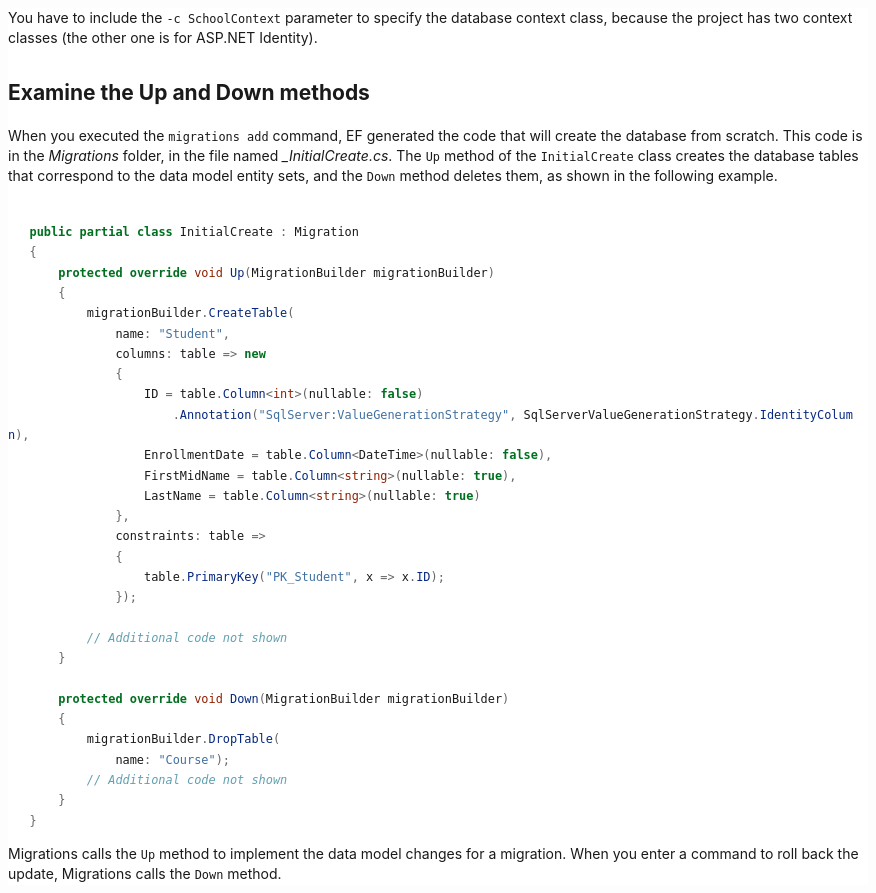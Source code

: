You have to include the `-c SchoolContext` parameter to specify the database context class, because the project has two context classes (the other one is for ASP.NET Identity).

## Examine the Up and Down methods

When you executed the `migrations add` command, EF generated the code that will create the database from scratch. This code is in the *Migrations* folder, in the file named *<timestamp>_InitialCreate.cs*. The `Up` method of the `InitialCreate` class creates the database tables that correspond to the data model entity sets, and the `Down` method deletes them, as shown in the following example.



````c#

   public partial class InitialCreate : Migration
   {
       protected override void Up(MigrationBuilder migrationBuilder)
       {
           migrationBuilder.CreateTable(
               name: "Student",
               columns: table => new
               {
                   ID = table.Column<int>(nullable: false)
                       .Annotation("SqlServer:ValueGenerationStrategy", SqlServerValueGenerationStrategy.IdentityColumn),
                   EnrollmentDate = table.Column<DateTime>(nullable: false),
                   FirstMidName = table.Column<string>(nullable: true),
                   LastName = table.Column<string>(nullable: true)
               },
               constraints: table =>
               {
                   table.PrimaryKey("PK_Student", x => x.ID);
               });

           // Additional code not shown
       }

       protected override void Down(MigrationBuilder migrationBuilder)
       {
           migrationBuilder.DropTable(
               name: "Course");
           // Additional code not shown
       }
   }

   ````

Migrations calls the `Up` method to implement the data model changes for a migration. When you enter a command to roll back the update, Migrations calls the `Down` method.
